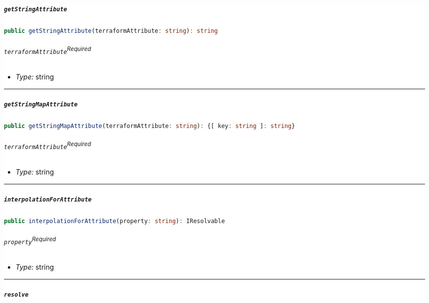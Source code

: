 ##### `getStringAttribute` <a name="getStringAttribute" id="rhizo-co-terraform-provider-oci.dataOciCoreBootVolumeBackups.DataOciCoreBootVolumeBackupsBootVolumeBackupsOutputReference.getStringAttribute"></a>

```typescript
public getStringAttribute(terraformAttribute: string): string
```

###### `terraformAttribute`<sup>Required</sup> <a name="terraformAttribute" id="rhizo-co-terraform-provider-oci.dataOciCoreBootVolumeBackups.DataOciCoreBootVolumeBackupsBootVolumeBackupsOutputReference.getStringAttribute.parameter.terraformAttribute"></a>

- *Type:* string

---

##### `getStringMapAttribute` <a name="getStringMapAttribute" id="rhizo-co-terraform-provider-oci.dataOciCoreBootVolumeBackups.DataOciCoreBootVolumeBackupsBootVolumeBackupsOutputReference.getStringMapAttribute"></a>

```typescript
public getStringMapAttribute(terraformAttribute: string): {[ key: string ]: string}
```

###### `terraformAttribute`<sup>Required</sup> <a name="terraformAttribute" id="rhizo-co-terraform-provider-oci.dataOciCoreBootVolumeBackups.DataOciCoreBootVolumeBackupsBootVolumeBackupsOutputReference.getStringMapAttribute.parameter.terraformAttribute"></a>

- *Type:* string

---

##### `interpolationForAttribute` <a name="interpolationForAttribute" id="rhizo-co-terraform-provider-oci.dataOciCoreBootVolumeBackups.DataOciCoreBootVolumeBackupsBootVolumeBackupsOutputReference.interpolationForAttribute"></a>

```typescript
public interpolationForAttribute(property: string): IResolvable
```

###### `property`<sup>Required</sup> <a name="property" id="rhizo-co-terraform-provider-oci.dataOciCoreBootVolumeBackups.DataOciCoreBootVolumeBackupsBootVolumeBackupsOutputReference.interpolationForAttribute.parameter.property"></a>

- *Type:* string

---

##### `resolve` <a name="resolve" id="rhizo-co-terraform-provider-oci.dataOciCoreBootVolumeBackups.DataOciCoreBootVolumeBackupsBootVolumeBackupsOutputReference.resolve"></a>
